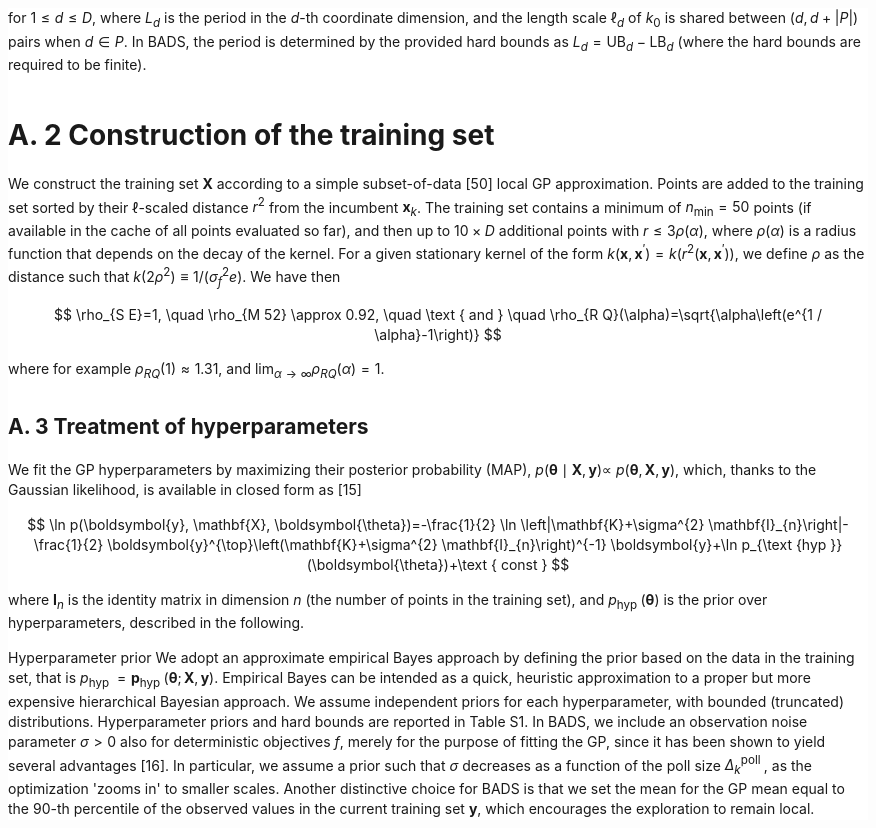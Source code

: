 for $1 \leq d \leq D$, where $L_{d}$ is the period in the $d$-th coordinate dimension, and the length scale $\ell_{d}$ of $k_{0}$ is shared between $(d, d+|P|)$ pairs when $d \in P$. In BADS, the period is determined by the provided hard bounds as $L_{d}=\mathrm{UB}_{d}-\mathrm{LB}_{d}$ (where the hard bounds are required to be finite).

# A. 2 Construction of the training set

We construct the training set $\mathbf{X}$ according to a simple subset-of-data [50] local GP approximation. Points are added to the training set sorted by their $\ell$-scaled distance $r^{2}$ from the incumbent $\boldsymbol{x}_{k}$. The training set contains a minimum of $n_{\min }=50$ points (if available in the cache of all points evaluated so far), and then up to $10 \times D$ additional points with $r \leq 3 \rho(\alpha)$, where $\rho(\alpha)$ is a radius function that depends on the decay of the kernel. For a given stationary kernel of the form $k\left(\boldsymbol{x}, \boldsymbol{x}^{\prime}\right)=k\left(r^{2}\left(\boldsymbol{x}, \boldsymbol{x}^{\prime}\right)\right)$, we define $\rho$ as the distance such that $k\left(2 \rho^{2}\right) \equiv 1 /\left(\sigma_{f}^{2} e\right)$. We have then

$$
\rho_{S E}=1, \quad \rho_{M 52} \approx 0.92, \quad \text { and } \quad \rho_{R Q}(\alpha)=\sqrt{\alpha\left(e^{1 / \alpha}-1\right)}
$$

where for example $\rho_{R Q}(1) \approx 1.31$, and $\lim _{\alpha \rightarrow \infty} \rho_{R Q}(\alpha)=1$.

## A. 3 Treatment of hyperparameters

We fit the GP hyperparameters by maximizing their posterior probability (MAP), $p(\boldsymbol{\theta} \mid \mathbf{X}, \boldsymbol{y}) \propto$ $p(\boldsymbol{\theta}, \mathbf{X}, \boldsymbol{y})$, which, thanks to the Gaussian likelihood, is available in closed form as [15]

$$
\ln p(\boldsymbol{y}, \mathbf{X}, \boldsymbol{\theta})=-\frac{1}{2} \ln \left|\mathbf{K}+\sigma^{2} \mathbf{I}_{n}\right|-\frac{1}{2} \boldsymbol{y}^{\top}\left(\mathbf{K}+\sigma^{2} \mathbf{I}_{n}\right)^{-1} \boldsymbol{y}+\ln p_{\text {hyp }}(\boldsymbol{\theta})+\text { const }
$$

where $\mathbf{I}_{n}$ is the identity matrix in dimension $n$ (the number of points in the training set), and $p_{\text {hyp }}(\boldsymbol{\theta})$ is the prior over hyperparameters, described in the following.

Hyperparameter prior We adopt an approximate empirical Bayes approach by defining the prior based on the data in the training set, that is $p_{\text {hyp }}=\boldsymbol{p}_{\text {hyp }}(\boldsymbol{\theta} ; \mathbf{X}, \boldsymbol{y})$. Empirical Bayes can be intended as a quick, heuristic approximation to a proper but more expensive hierarchical Bayesian approach. We assume independent priors for each hyperparameter, with bounded (truncated) distributions. Hyperparameter priors and hard bounds are reported in Table S1. In BADS, we include an observation noise parameter $\sigma>0$ also for deterministic objectives $f$, merely for the purpose of fitting the GP, since it has been shown to yield several advantages [16]. In particular, we assume a prior such that $\sigma$ decreases as a function of the poll size $\Delta_{k}^{\text {poll }}$, as the optimization 'zooms in' to smaller scales. Another distinctive choice for BADS is that we set the mean for the GP mean equal to the 90-th percentile of the observed values in the current training set $\boldsymbol{y}$, which encourages the exploration to remain local.


[^0]: \*Current address: Département des neurosciences fondamentales, Université de Genève, CMU, 1 rue Michel-Servet, 1206 Genève, Switzerland. E-mail: luigi.acerbi@gmail.com.
[^0]: ${ }^{1}$ Code available at https://github.com/acerbilab/bads.
[^0]: ${ }^{2} \mathrm{~A}$ variable $d$ can be fixed by setting $\left(\boldsymbol{x}_{0}\right)_{d}=\mathrm{LB}_{d}=\mathrm{UB}_{d}=\mathrm{PLB}_{d}=\mathrm{PUB}_{d}$. Fixed variables become constants, and BADS runs on an optimization problem with reduced dimensionality.
[^0]: ${ }^{3}$ Note that the error tolerance $\varepsilon$ is not a fractional error, as sometimes reported in optimization, because for model comparison we typically care about (absolute) differences in log likelihoods.
[^0]: ${ }^{4}$ Unpublished; upcoming work from Aspen H. Yoo and Wei Ji Ma.
[^0]: ${ }^{1}$ Since this simple test might fail, users are encouraged to actively specify whether the function is noisy.
[^0]: ${ }^{2}$ Unit trace (sum of diagonal entries) for $\boldsymbol{\Sigma}$ implies that a draw $\sim \mathcal{N}(0, \boldsymbol{\Sigma})$ has unit expected squared length.
[^0]: ${ }^{3}$ MATLAB's bayesopt optimizer was tested on version R2017a, since it is not available for R2015b.
[^0]: ${ }^{11}$ We did not apply this correction when plotting the results of vanilla BO (bayesopt), since the algorithm's performance is already abysmal even without accounting for the substantial overhead.
[^0]: ${ }^{12}$ We note that version 4.0 of the GPML toolbox was released while BADS was in development. GPML v4.0 solved efficiency issues of previous versions, and might be supported in future versions of BADS.